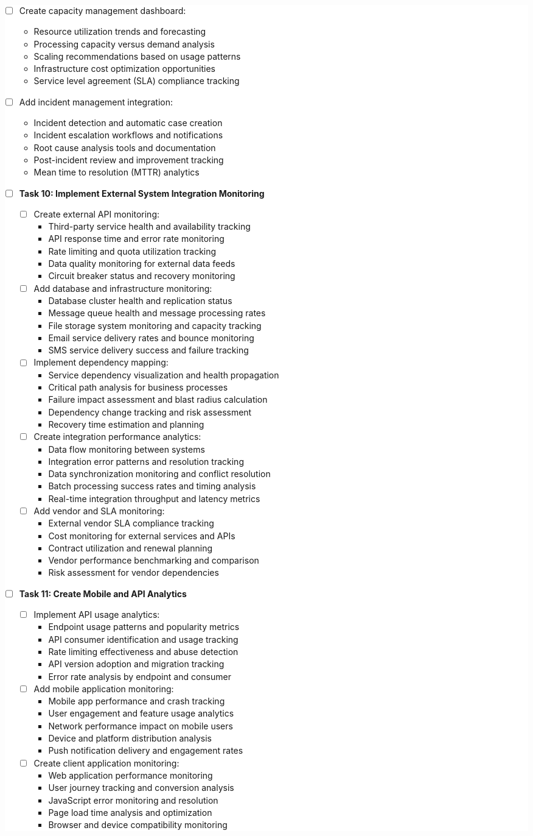   - [ ] Create capacity management dashboard:
    - Resource utilization trends and forecasting
    - Processing capacity versus demand analysis
    - Scaling recommendations based on usage patterns
    - Infrastructure cost optimization opportunities
    - Service level agreement (SLA) compliance tracking
  - [ ] Add incident management integration:
    - Incident detection and automatic case creation
    - Incident escalation workflows and notifications
    - Root cause analysis tools and documentation
    - Post-incident review and improvement tracking
    - Mean time to resolution (MTTR) analytics

- [ ] **Task 10: Implement External System Integration Monitoring**
  - [ ] Create external API monitoring:
    - Third-party service health and availability tracking
    - API response time and error rate monitoring
    - Rate limiting and quota utilization tracking
    - Data quality monitoring for external data feeds
    - Circuit breaker status and recovery monitoring
  - [ ] Add database and infrastructure monitoring:
    - Database cluster health and replication status
    - Message queue health and message processing rates
    - File storage system monitoring and capacity tracking
    - Email service delivery rates and bounce monitoring
    - SMS service delivery success and failure tracking
  - [ ] Implement dependency mapping:
    - Service dependency visualization and health propagation
    - Critical path analysis for business processes
    - Failure impact assessment and blast radius calculation
    - Dependency change tracking and risk assessment
    - Recovery time estimation and planning
  - [ ] Create integration performance analytics:
    - Data flow monitoring between systems
    - Integration error patterns and resolution tracking
    - Data synchronization monitoring and conflict resolution
    - Batch processing success rates and timing analysis
    - Real-time integration throughput and latency metrics
  - [ ] Add vendor and SLA monitoring:
    - External vendor SLA compliance tracking
    - Cost monitoring for external services and APIs
    - Contract utilization and renewal planning
    - Vendor performance benchmarking and comparison
    - Risk assessment for vendor dependencies

- [ ] **Task 11: Create Mobile and API Analytics**
  - [ ] Implement API usage analytics:
    - Endpoint usage patterns and popularity metrics
    - API consumer identification and usage tracking
    - Rate limiting effectiveness and abuse detection
    - API version adoption and migration tracking
    - Error rate analysis by endpoint and consumer
  - [ ] Add mobile application monitoring:
    - Mobile app performance and crash tracking
    - User engagement and feature usage analytics
    - Network performance impact on mobile users
    - Device and platform distribution analysis
    - Push notification delivery and engagement rates
  - [ ] Create client application monitoring:
    - Web application performance monitoring
    - User journey tracking and conversion analysis
    - JavaScript error monitoring and resolution
    - Page load time analysis and optimization
    - Browser and device compatibility monitoring